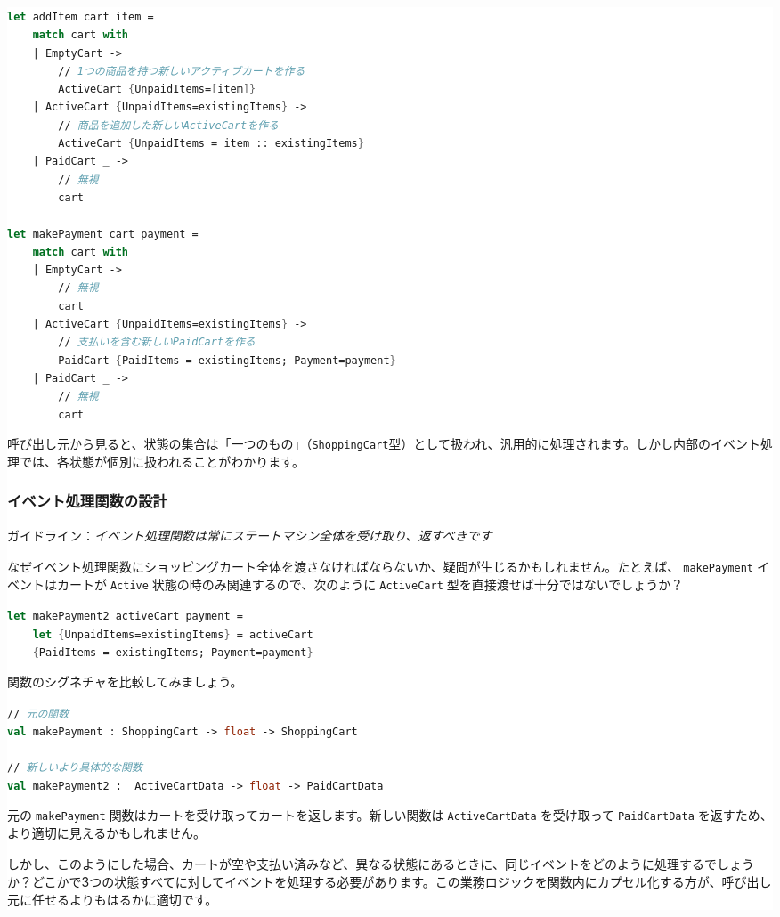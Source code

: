 ```fsharp
let addItem cart item = 
    match cart with
    | EmptyCart -> 
        // 1つの商品を持つ新しいアクティブカートを作る
        ActiveCart {UnpaidItems=[item]}
    | ActiveCart {UnpaidItems=existingItems} -> 
        // 商品を追加した新しいActiveCartを作る
        ActiveCart {UnpaidItems = item :: existingItems}
    | PaidCart _ ->  
        // 無視
        cart

let makePayment cart payment = 
    match cart with
    | EmptyCart -> 
        // 無視
        cart
    | ActiveCart {UnpaidItems=existingItems} -> 
        // 支払いを含む新しいPaidCartを作る
        PaidCart {PaidItems = existingItems; Payment=payment}
    | PaidCart _ ->  
        // 無視
        cart
```

呼び出し元から見ると、状態の集合は「一つのもの」（`ShoppingCart`型）として扱われ、汎用的に処理されます。しかし内部のイベント処理では、各状態が個別に扱われることがわかります。

### イベント処理関数の設計 

ガイドライン：*イベント処理関数は常にステートマシン全体を受け取り、返すべきです*

なぜイベント処理関数にショッピングカート全体を渡さなければならないか、疑問が生じるかもしれません。たとえば、 `makePayment` イベントはカートが `Active` 状態の時のみ関連するので、次のように `ActiveCart` 型を直接渡せば十分ではないでしょうか？

```fsharp
let makePayment2 activeCart payment = 
    let {UnpaidItems=existingItems} = activeCart
    {PaidItems = existingItems; Payment=payment}
```

関数のシグネチャを比較してみましょう。

```fsharp
// 元の関数 
val makePayment : ShoppingCart -> float -> ShoppingCart

// 新しいより具体的な関数
val makePayment2 :  ActiveCartData -> float -> PaidCartData
```

元の `makePayment` 関数はカートを受け取ってカートを返します。新しい関数は `ActiveCartData` を受け取って `PaidCartData` を返すため、より適切に見えるかもしれません。

しかし、このようにした場合、カートが空や支払い済みなど、異なる状態にあるときに、同じイベントをどのように処理するでしょうか？どこかで3つの状態すべてに対してイベントを処理する必要があります。この業務ロジックを関数内にカプセル化する方が、呼び出し元に任せるよりもはるかに適切です。
